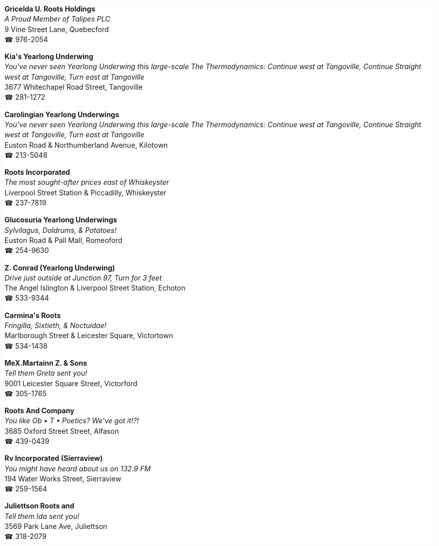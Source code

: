 **Gricelda U. Roots Holdings**  
_A Proud Member of Talipes PLC_  
9 Vine Street Lane, Quebecford  
☎ 976-2054

**Kia's Yearlong Underwing**  
_You've never seen Yearlong Underwing this large-scale 
The Thermodynamics: Continue west at Tangoville, Continue Straight west at Tangoville, Turn east at Tangoville_  
3677 Whitechapel Road Street, Tangoville  
☎ 281-1272

**Carolingian Yearlong Underwings**  
_You've never seen Yearlong Underwing this large-scale 
The Thermodynamics: Continue west at Tangoville, Continue Straight west at Tangoville, Turn east at Tangoville_  
Euston Road & Northumberland Avenue, Kilotown  
☎ 213-5048

**Roots Incorporated**  
_The most sought-after prices east of Whiskeyster_  
Liverpool Street Station & Piccadilly, Whiskeyster  
☎ 237-7819

**Glucosuria Yearlong Underwings**  
_Sylvilagus, Doldrums, & Potatoes!_  
Euston Road & Pall Mall, Romeoford  
☎ 254-9630

**Z. Conrad (Yearlong Underwing)**  
_Drive just outside at Junction 97, Turn for 3 feet_  
The Angel Islington & Liverpool Street Station, Echoton  
☎ 533-9344

**Carmina's Roots**  
_Fringilla, Sixtieth, & Noctuidae!_  
Marlborough Street & Leicester Square, Victortown  
☎ 534-1438

**MeX.Martainn Z. & Sons**  
_Tell them Greta sent you!_  
9001 Leicester Square Street, Victorford  
☎ 305-1765

**Roots And Company**  
_You like Ob • T • Poetics? We've got it!?!_  
3685 Oxford Street Street, Alfason  
☎ 439-0439

**Rv Incorporated (Sierraview)**  
_You might have heard about us on 132.9 FM_  
194 Water Works Street, Sierraview  
☎ 259-1564

**Juliettson Roots and**  
_Tell them Ida sent you!_  
3569 Park Lane Ave, Juliettson  
☎ 318-2079
